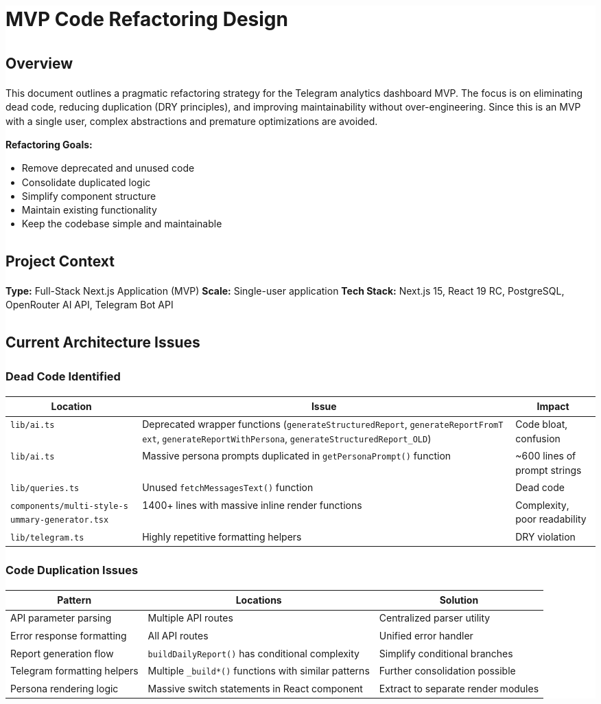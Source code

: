 # MVP Code Refactoring Design

## Overview

This document outlines a pragmatic refactoring strategy for the Telegram analytics dashboard MVP. The focus is on eliminating dead code, reducing duplication (DRY principles), and improving maintainability without over-engineering. Since this is an MVP with a single user, complex abstractions and premature optimizations are avoided.

**Refactoring Goals:**
- Remove deprecated and unused code
- Consolidate duplicated logic
- Simplify component structure
- Maintain existing functionality
- Keep the codebase simple and maintainable

## Project Context

**Type:** Full-Stack Next.js Application (MVP)
**Scale:** Single-user application
**Tech Stack:** Next.js 15, React 19 RC, PostgreSQL, OpenRouter AI API, Telegram Bot API

## Current Architecture Issues

### Dead Code Identified

| Location | Issue | Impact |
|----------|-------|--------|
| `lib/ai.ts` | Deprecated wrapper functions (`generateStructuredReport`, `generateReportFromText`, `generateReportWithPersona`, `generateStructuredReport_OLD`) | Code bloat, confusion |
| `lib/ai.ts` | Massive persona prompts duplicated in `getPersonaPrompt()` function | ~600 lines of prompt strings |
| `lib/queries.ts` | Unused `fetchMessagesText()` function | Dead code |
| `components/multi-style-summary-generator.tsx` | 1400+ lines with massive inline render functions | Complexity, poor readability |
| `lib/telegram.ts` | Highly repetitive formatting helpers | DRY violation |

### Code Duplication Issues

| Pattern | Locations | Solution |
|---------|-----------|----------|
| API parameter parsing | Multiple API routes | Centralized parser utility |
| Error response formatting | All API routes | Unified error handler |
| Report generation flow | `buildDailyReport()` has conditional complexity | Simplify conditional branches |
| Telegram formatting helpers | Multiple `_build*()` functions with similar patterns | Further consolidation possible |
| Persona rendering logic | Massive switch statements in React component | Extract to separate render modules |
